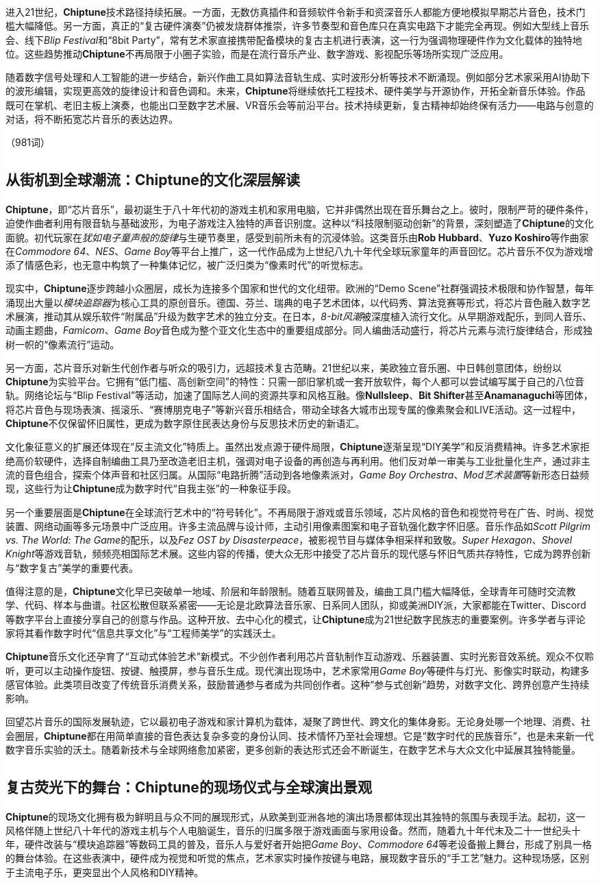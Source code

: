 进入21世纪，**Chiptune**技术路径持续拓展。一方面，无数仿真插件和音频软件令新手和资深音乐人都能方便地模拟早期芯片音色，技术门槛大幅降低。另一方面，真正的“复古硬件演奏”仍被发烧群体推崇，许多节奏型和音色库只在真实电路下才能完全再现。例如大型线上音乐会、线下*Blip
Festival*和“8bit
Party”，常有艺术家直接携带配备模块的复古主机进行表演，这一行为强调物理硬件作为文化载体的独特地位。这些趋势推动**Chiptune**不再局限于小圈子实验，而是在流行音乐产业、数字游戏、影视配乐等场所实现广泛应用。

随着数字信号处理和人工智能的进一步结合，新兴作曲工具如算法音轨生成、实时波形分析等技术不断涌现。例如部分艺术家采用AI协助下的波形编辑，实现更高效的旋律设计和音色调和。未来，**Chiptune**将继续依托工程技术、硬件美学与开源协作，开拓全新音乐体验。作品既可在掌机、老旧主板上演奏，也能出口至数字艺术展、VR音乐会等前沿平台。技术持续更新，复古精神却始终保有活力——电路与创意的对话，将不断拓宽芯片音乐的表达边界。

（981词）

## 从街机到全球潮流：Chiptune的文化深层解读

**Chiptune**，即“芯片音乐”，最初诞生于八十年代初的游戏主机和家用电脑，它并非偶然出现在音乐舞台之上。彼时，限制严苛的硬件条件，迫使作曲者利用有限音轨与基础波形，为电子游戏注入独特的声音识别度。这种以“科技限制驱动创新”的背景，深刻塑造了**Chiptune**的文化面貌。初代玩家在*犹如电子童声般的旋律*与生硬节奏里，感受到前所未有的沉浸体验。这类音乐由**Rob
Hubbard**、**Yuzo Koshiro**等作曲家在*Commodore 64*、_NES_、*Game
Boy*等平台上推广，这一代作品成为上世纪八九十年代全球玩家童年的声音回忆。芯片音乐不仅为游戏增添了情感色彩，也无意中构筑了一种集体记忆，被广泛归类为“像素时代”的听觉标志。

现实中，**Chiptune**逐步跨越小众圈层，成长为连接多个国家和世代的文化纽带。欧洲的“Demo
Scene”社群强调技术极限和协作智慧，每年涌现出大量以*模块追踪器*为核心工具的原创音乐。德国、芬兰、瑞典的电子艺术团体，以代码秀、算法竞赛等形式，将芯片音色融入数字艺术展演，推动其从娱乐软件“附属品”升级为数字艺术的独立分支。在日本，*8-bit风潮*被深度植入流行文化。从早期游戏配乐，到同人音乐、动画主题曲，_Famicom_、*Game
Boy*音色成为整个亚文化生态中的重要组成部分。同人编曲活动盛行，将芯片元素与流行旋律结合，形成独树一帜的“像素流行”运动。

另一方面，芯片音乐对新生代创作者与听众的吸引力，远超技术复古范畴。21世纪以来，美欧独立音乐圈、中日韩创意团体，纷纷以**Chiptune**为实验平台。它拥有“低门槛、高创新空间”的特性：只需一部旧掌机或一套开放软件，每个人都可以尝试编写属于自己的八位音轨。网络论坛与“Blip
Festival”等活动，加速了国际艺人间的资源共享和风格互融。像**Nullsleep**、**Bit
Shifter**甚至**Anamanaguchi**等团体，将芯片音色与现场表演、摇滚乐、“赛博朋克电子”等新兴音乐相结合，带动全球各大城市出现专属的像素聚会和LIVE活动。这一过程中，**Chiptune**不仅保留怀旧属性，更成为数字原住民表达身份与反思技术历史的新语汇。

文化象征意义的扩展还体现在“反主流文化”特质上。虽然出发点源于硬件局限，**Chiptune**逐渐呈现“DIY美学”和反消费精神。许多艺术家拒绝高价软硬件，选择自制编曲工具乃至改造老旧主机，强调对电子设备的再创造与再利用。他们反对单一审美与工业批量化生产，通过非主流的音色组合，探索个体声音和社区归属。从国际“电路折腾”活动到各地像素派对，_Game
Boy
Orchestra_、*Mod艺术装置*等新形态日益频现，这些行为让**Chiptune**成为数字时代“自我主张”的一种象征手段。

另一个重要层面是**Chiptune**在全球流行艺术中的“符号转化”。不再局限于游戏或音乐领域，芯片风格的音色和视觉符号在广告、时尚、视觉装置、网络动画等多元场景中广泛应用。许多主流品牌与设计师，主动引用像素图案和电子音轨强化数字怀旧感。音乐作品如*Scott
Pilgrim vs. The World: The Game*的配乐，以及*Fez OST by
Disasterpeace*，被影视节目与媒体争相采样和致敬。_Super Hexagon_、*Shovel
Knight*等游戏音轨，频频亮相国际艺术展。这些内容的传播，使大众无形中接受了芯片音乐的现代感与怀旧气质共存特性，它成为跨界创新与“数字复古”美学的重要代表。

值得注意的是，**Chiptune**文化早已突破单一地域、阶层和年龄限制。随着互联网普及，编曲工具门槛大幅降低，全球青年可随时交流教学、代码、样本与曲谱。社区松散但联系紧密——无论是北欧算法音乐家、日系同人团队，抑或美洲DIY派，大家都能在Twitter、Discord等数字平台上直接分享自己的创意与作品。这种开放、去中心化的模式，让**Chiptune**成为21世纪数字民族志的重要案例。许多学者与评论家将其看作数字时代“信息共享文化”与“工程师美学”的实践沃土。

**Chiptune**音乐文化还孕育了“互动式体验艺术”新模式。不少创作者利用芯片音轨制作互动游戏、乐器装置、实时光影音效系统。观众不仅聆听，更可以主动操作旋钮、按键、触摸屏，参与音乐生成。现代演出现场中，艺术家常用*Game
Boy*等硬件与灯光、影像实时联动，构建多感官体验。此类项目改变了传统音乐消费关系，鼓励普通参与者成为共同创作者。这种“参与式创新”趋势，对数字文化、跨界创意产生持续影响。

回望芯片音乐的国际发展轨迹，它以最初电子游戏和家计算机为载体，凝聚了跨世代、跨文化的集体身影。无论身处哪一个地理、消费、社会圈层，**Chiptune**都在用简单直接的音色表达复杂多变的身份认同、技术情怀乃至社会理想。它是“数字时代的民族音乐”，也是未来新一代数字音乐实验的沃土。随着新技术与全球网络愈加紧密，更多创新的表达形式还会不断诞生，在数字艺术与大众文化中延展其独特能量。

## 复古荧光下的舞台：Chiptune的现场仪式与全球演出景观

**Chiptune**的现场文化拥有极为鲜明且与众不同的展现形式，从欧美到亚洲各地的演出场景都体现出其独特的氛围与表现手法。起初，这一风格伴随上世纪八十年代的游戏主机与个人电脑诞生，音乐的归属多限于游戏画面与家用设备。然而，随着九十年代末及二十一世纪头十年，硬件改装与“模块追踪器”等数码工具的普及，音乐人与爱好者开始把*Game
Boy*、*Commodore
64*等老设备搬上舞台，形成了别具一格的舞台体验。在这些表演中，硬件成为视觉和听觉的焦点，艺术家实时操作按键与电路，展现数字音乐的“手工艺”魅力。这种现场感，区别于主流电子乐，更突显出个人风格和DIY精神。
